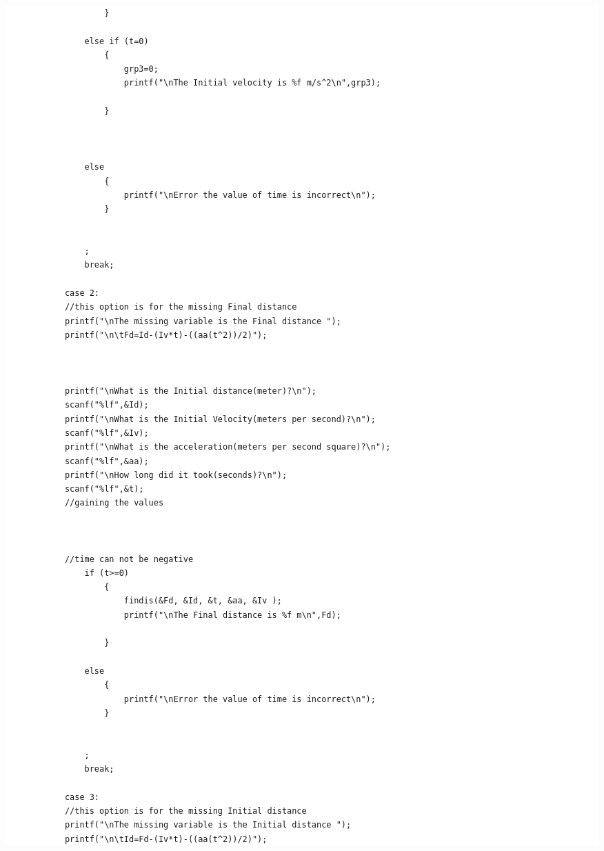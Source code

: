 						}
				
					else if (t=0)
						{
							grp3=0;
							printf("\nThe Initial velocity is %f m/s^2\n",grp3);
				
						}
				
				
				
					else
						{
							printf("\nError the value of time is incorrect\n");	
						}
				
				
					;
					break;
				
				case 2:
				//this option is for the missing Final distance
				printf("\nThe missing variable is the Final distance ");
				printf("\n\tFd=Id-(Iv*t)-((aa(t^2))/2)");
				
				
				
				printf("\nWhat is the Initial distance(meter)?\n");
				scanf("%lf",&Id);
				printf("\nWhat is the Initial Velocity(meters per second)?\n");
				scanf("%lf",&Iv);
				printf("\nWhat is the acceleration(meters per second square)?\n");
				scanf("%lf",&aa);
				printf("\nHow long did it took(seconds)?\n");
				scanf("%lf",&t);
				//gaining the values
				
				
				
				//time can not be negative
					if (t>=0)
						{
							findis(&Fd, &Id, &t, &aa, &Iv );
							printf("\nThe Final distance is %f m\n",Fd);
				
						}
				
					else
						{
							printf("\nError the value of time is incorrect\n");	
						}
				
				
					;
					break;
				
				case 3:
				//this option is for the missing Initial distance
				printf("\nThe missing variable is the Initial distance ");
				printf("\n\tId=Fd-(Iv*t)-((aa(t^2))/2)");
				